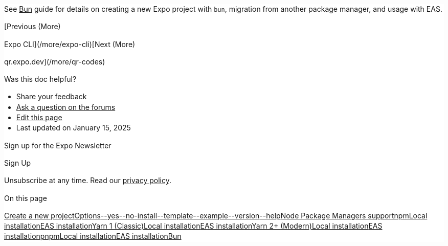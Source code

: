 See [Bun](/guides/using-bun) guide for details on creating a new Expo project with `bun`, migration from another package manager, and usage with EAS.

[Previous (More)

Expo CLI](/more/expo-cli)[Next (More)

qr.expo.dev](/more/qr-codes)

Was this doc helpful?

* Share your feedback
* [Ask a question on the forums](https://chat.expo.dev/)
* [Edit this page](https://github.com/expo/expo/edit/main/docs/pages/more/create-expo.mdx)
* Last updated on January 15, 2025

Sign up for the Expo Newsletter

Sign Up

Unsubscribe at any time. Read our [privacy policy](https://expo.dev/privacy).

On this page

[Create a new project](/more/create-expo/#create-a-new-project)[Options](/more/create-expo/#options)[--yes](/more/create-expo/#--yes)[--no-install](/more/create-expo/#--no-install)[--template](/more/create-expo/#--template)[--example](/more/create-expo/#--example)[--version](/more/create-expo/#--version)[--help](/more/create-expo/#--help)[Node Package Managers support](/more/create-expo/#node-package-managers-support)[npm](/more/create-expo/#npm)[Local installation](/more/create-expo/#local-installation)[EAS installation](/more/create-expo/#eas-installation)[Yarn 1 (Classic)](/more/create-expo/#yarn-1-classic)[Local installation](/more/create-expo/#local-installation-1)[EAS installation](/more/create-expo/#eas-installation-1)[Yarn 2+ (Modern)](/more/create-expo/#yarn-2-modern)[Local installation](/more/create-expo/#local-installation-2)[EAS installation](/more/create-expo/#eas-installation-2)[pnpm](/more/create-expo/#pnpm)[Local installation](/more/create-expo/#local-installation-3)[EAS installation](/more/create-expo/#eas-installation-3)[Bun](/more/create-expo/#bun)